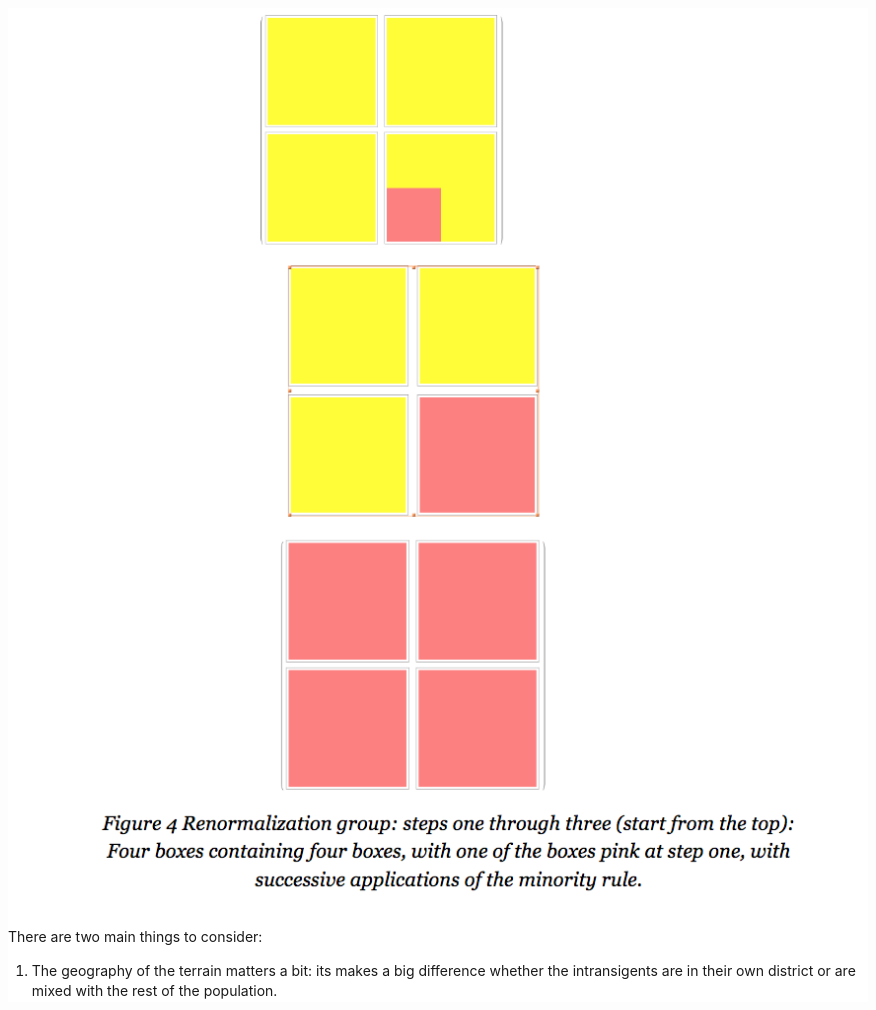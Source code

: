 ![renormalisation](/images/renormalisation.png)

There are two main things to consider:

1. The geography of the terrain matters a bit: its makes a big difference whether the intransigents are in their own district or are mixed with the rest of the population.
